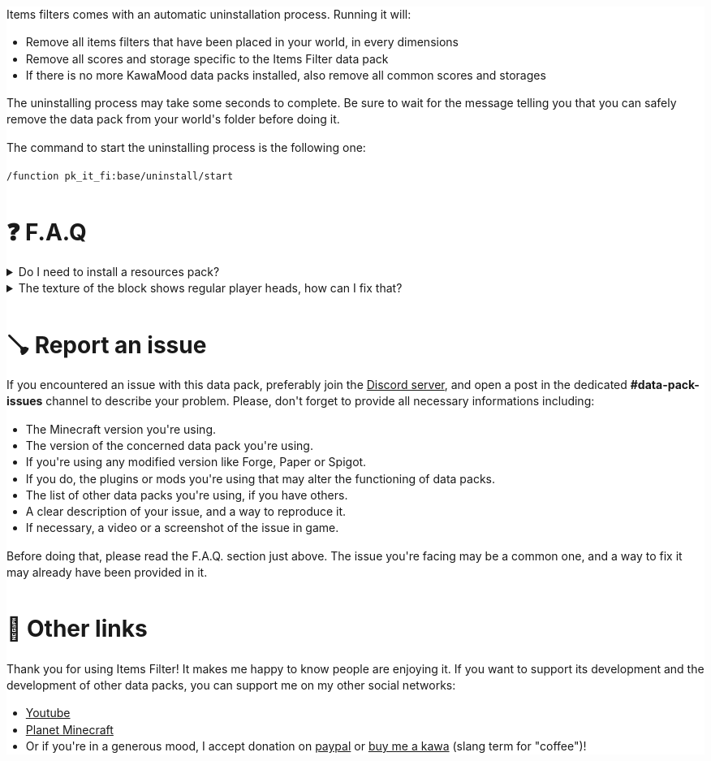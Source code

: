 Items filters comes with an automatic uninstallation process. Running it will:

- Remove all items filters that have been placed in your world, in every dimensions
- Remove all scores and storage specific to the Items Filter data pack
- If there is no more KawaMood data packs installed, also remove all common scores and storages

The uninstalling process may take some seconds to complete. Be sure to wait for the message telling you that you can safely remove the data pack from your world's folder before doing it.

The command to start the uninstalling process is the following one:

```
/function pk_it_fi:base/uninstall/start
```

# ❓ F.A.Q

<details><summary>Do I need to install a resources pack?</summary></details>

<details><summary>The texture of the block shows regular player heads, how can I fix that?</summary></details>

# 🪠 Report an issue

If you encountered an issue with this data pack, preferably join the [Discord server](https://discord.com/invite/w8s9XWgN6v), and open a post in the dedicated **#data-pack-issues** channel to describe your problem. Please, don't forget to provide all necessary informations including:

- The Minecraft version you're using.
- The version of the concerned data pack you're using.
- If you're using any modified version like Forge, Paper or Spigot.
- If you do, the plugins or mods you're using that may alter the functioning of data packs.
- The list of other data packs you're using, if you have others.
- A clear description of your issue, and a way to reproduce it.
- If necessary, a video or a screenshot of the issue in game.

Before doing that, please read the F.A.Q. section just above. The issue you're facing may be a common one, and a way to fix it may already have been provided in it.

# 📌 Other links

Thank you for using Items Filter! It makes me happy to know people are enjoying it.
If you want to support its development and the development of other data packs, you can support me on my other social networks:

- [Youtube](https://www.youtube.com/@KawaMood/)
- [Planet Minecraft](https://www.planetminecraft.com/member/kawamood/)
- Or if you're in a generous mood, I accept donation on [paypal](https://paypal.me/KawaMood) or [buy me a kawa](https://www.buymeacoffee.com/kawamood) (slang term for "coffee")!
